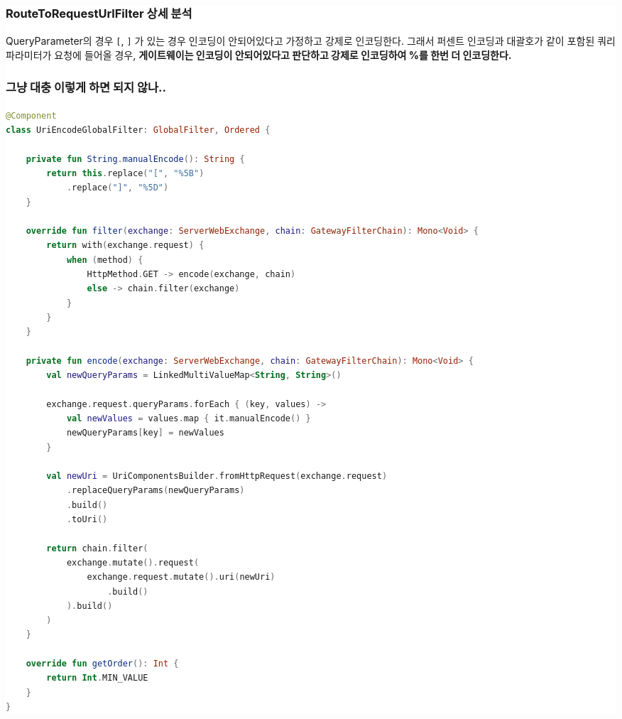 ### **RouteToRequestUrlFilter** 상세 분석

QueryParameter의 경우 `[`, `]` 가 있는 경우 인코딩이 안되어있다고 가정하고
강제로 인코딩한다. 그래서 퍼센트 인코딩과 대괄호가 같이 포함된 쿼리파라미터가
요청에 들어올 경우, **게이트웨이는 인코딩이 안되어있다고 판단하고 강제로
인코딩하여 %를 한번 더 인코딩한다.**

### 그냥 대충 이렇게 하면 되지 않나..

```kotlin
@Component
class UriEncodeGlobalFilter: GlobalFilter, Ordered {

    private fun String.manualEncode(): String {
        return this.replace("[", "%5B")
            .replace("]", "%5D")
    }

    override fun filter(exchange: ServerWebExchange, chain: GatewayFilterChain): Mono<Void> {
        return with(exchange.request) {
            when (method) {
                HttpMethod.GET -> encode(exchange, chain)
                else -> chain.filter(exchange)
            }
        }
    }

    private fun encode(exchange: ServerWebExchange, chain: GatewayFilterChain): Mono<Void> {
        val newQueryParams = LinkedMultiValueMap<String, String>()

        exchange.request.queryParams.forEach { (key, values) ->
            val newValues = values.map { it.manualEncode() }
            newQueryParams[key] = newValues
        }

        val newUri = UriComponentsBuilder.fromHttpRequest(exchange.request)
            .replaceQueryParams(newQueryParams)
            .build()
            .toUri()

        return chain.filter(
            exchange.mutate().request(
                exchange.request.mutate().uri(newUri)
                    .build()
            ).build()
        )
    }

    override fun getOrder(): Int {
        return Int.MIN_VALUE
    }
}
```
